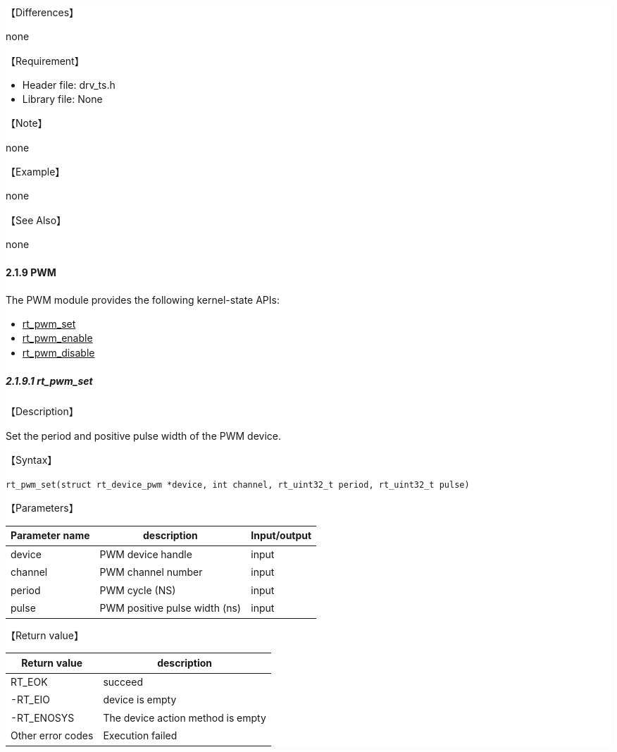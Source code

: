 【Differences】

none

【Requirement】

- Header file: drv_ts.h
- Library file: None

【Note】

none

【Example】

none

【See Also】

none

#### 2.1.9 PWM

The PWM module provides the following kernel-state APIs:

- [rt_pwm_set](#2191-rt_pwm_set)
- [rt_pwm_enable](#2192-rt_pwm_enable)
- [rt_pwm_disable](#2193-rt_pwm_disable)

##### 2.1.9.1 rt_pwm_set

【Description】

Set the period and positive pulse width of the PWM device.

【Syntax】

`rt_pwm_set(struct rt_device_pwm *device, int channel, rt_uint32_t period, rt_uint32_t pulse)`

【Parameters】

| Parameter name  | description          | Input/output |
|----------|---------------|-----------|
| device   | PWM device handle   | input      |
| channel  | PWM channel number      | input      |
| period   | PWM cycle (NS)    | input      |
| pulse    | PWM positive pulse width (ns) | input    |

【Return value】

| Return value      | description            |
|-------------|----------------|
| RT_EOK      | succeed            |
| -RT_EIO     | device is empty     |
| -RT_ENOSYS  | The device action method is empty |
| Other error codes   | Execution failed        |
